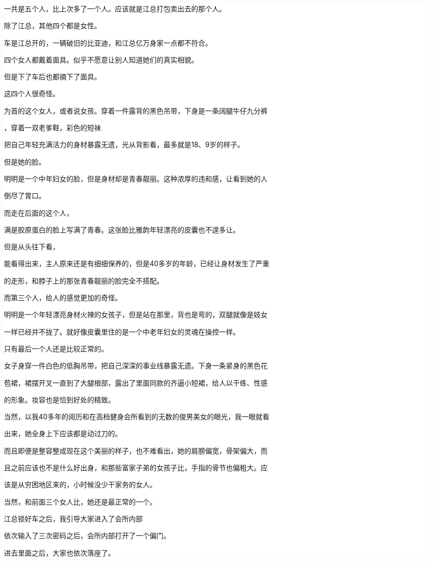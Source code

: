 一共是五个人，比上次多了一个人。应该就是江总打包卖出去的那个人。

除了江总，其他四个都是女性。

车是江总开的，一辆破旧的比亚迪，和江总亿万身家一点都不符合。

四个女人都戴着面具。似乎不愿意让别人知道她们的真实相貌。

但是下了车后也都摘下了面具。

这四个人很奇怪。

为首的这个女人，或者说女孩。穿着一件露背的黑色吊带，下身是一条阔腿牛仔九分裤

，穿着一双老爹鞋，彩色的短袜

把自己年轻充满活力的身材暴露无遗，光从背影看，最多就是18、9岁的样子。

但是她的脸。

明明是一个中年妇女的脸，但是身材却是青春靓丽。这种浓厚的违和感，让看到她的人

倒尽了胃口。

而走在后面的这个人，

满是胶原蛋白的脸上写满了青春。这张脸比雅韵年轻漂亮的皮囊也不遑多让。

但是从头往下看，

能看得出来，主人原来还是有细细保养的，但是40多岁的年龄，已经让身材发生了严重

的走形，和脖子上的那张青春靓丽的脸完全不搭配。

而第三个人，给人的感觉更加的奇怪。

明明是一个年轻漂亮身材火辣的女孩子，但是站在那里，背也是弯的，双腿就像是妓女

一样已经并不拢了。就好像皮囊里住的是一个中老年妇女的灵魂在操控一样。

只有最后一个人还是比较正常的。

女子身穿一件白色的低胸吊带，把自己深深的事业线暴露无遗。下身一条紧身的黑色花

苞裙，裙摆开叉一直到了大腿根部，露出了里面同款的齐逼小短裙，给人以干练、性感

的形象。妆容也是恰到好处的精致。

当然，以我40多年的阅历和在高档健身会所看到的无数的俊男美女的眼光，我一眼就看

出来，她全身上下应该都是动过刀的。

而且即便是整容整成现在这个美丽的样子，也不难看出，她的肩膀偏宽，骨架偏大，而

且之前应该也不是什么好出身，和那些富家子弟的女孩子比，手指的骨节也偏粗大。应

该是从穷困地区来的，小时候没少干家务的女人。

当然，和前面三个女人比，她还是最正常的一个。

江总锁好车之后，我引导大家进入了会所内部

依次输入了三次密码之后，会所内部打开了一个偏门。

进去里面之后，大家也依次落座了。
